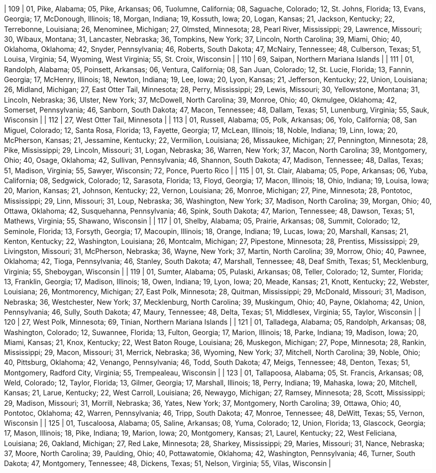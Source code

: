 | 109 | 01, Pike, Alabama; 05, Pike, Arkansas; 06, Tuolumne, California; 08, Saguache, Colorado; 12, St. Johns, Florida; 13, Evans, Georgia; 17, McDonough, Illinois; 18, Morgan, Indiana; 19, Kossuth, Iowa; 20, Logan, Kansas; 21, Jackson, Kentucky; 22, Terrebonne, Louisiana; 26, Menominee, Michigan; 27, Olmsted, Minnesota; 28, Pearl River, Mississippi; 29, Lawrence, Missouri; 30, Wibaux, Montana; 31, Lancaster, Nebraska; 36, Tompkins, New York; 37, Lincoln, North Carolina; 39, Miami, Ohio; 40, Oklahoma, Oklahoma; 42, Snyder, Pennsylvania; 46, Roberts, South Dakota; 47, McNairy, Tennessee; 48, Culberson, Texas; 51, Louisa, Virginia; 54, Wyoming, West Virginia; 55, St. Croix, Wisconsin |
| 110 | 69, Saipan, Northern Mariana Islands |
| 111 | 01, Randolph, Alabama; 05, Poinsett, Arkansas; 06, Ventura, California; 08, San Juan, Colorado; 12, St. Lucie, Florida; 13, Fannin, Georgia; 17, McHenry, Illinois; 18, Newton, Indiana; 19, Lee, Iowa; 20, Lyon, Kansas; 21, Jefferson, Kentucky; 22, Union, Louisiana; 26, Midland, Michigan; 27, East Otter Tail, Minnesota; 28, Perry, Mississippi; 29, Lewis, Missouri; 30, Yellowstone, Montana; 31, Lincoln, Nebraska; 36, Ulster, New York; 37, McDowell, North Carolina; 39, Monroe, Ohio; 40, Okmulgee, Oklahoma; 42, Somerset, Pennsylvania; 46, Sanborn, South Dakota; 47, Macon, Tennessee; 48, Dallam, Texas; 51, Lunenburg, Virginia; 55, Sauk, Wisconsin |
| 112 | 27, West Otter Tail, Minnesota |
| 113 | 01, Russell, Alabama; 05, Polk, Arkansas; 06, Yolo, California; 08, San Miguel, Colorado; 12, Santa Rosa, Florida; 13, Fayette, Georgia; 17, McLean, Illinois; 18, Noble, Indiana; 19, Linn, Iowa; 20, McPherson, Kansas; 21, Jessamine, Kentucky; 22, Vermilion, Louisiana; 26, Missaukee, Michigan; 27, Pennington, Minnesota; 28, Pike, Mississippi; 29, Lincoln, Missouri; 31, Logan, Nebraska; 36, Warren, New York; 37, Macon, North Carolina; 39, Montgomery, Ohio; 40, Osage, Oklahoma; 42, Sullivan, Pennsylvania; 46, Shannon, South Dakota; 47, Madison, Tennessee; 48, Dallas, Texas; 51, Madison, Virginia; 55, Sawyer, Wisconsin; 72, Ponce, Puerto Rico |
| 115 | 01, St. Clair, Alabama; 05, Pope, Arkansas; 06, Yuba, California; 08, Sedgwick, Colorado; 12, Sarasota, Florida; 13, Floyd, Georgia; 17, Macon, Illinois; 18, Ohio, Indiana; 19, Louisa, Iowa; 20, Marion, Kansas; 21, Johnson, Kentucky; 22, Vernon, Louisiana; 26, Monroe, Michigan; 27, Pine, Minnesota; 28, Pontotoc, Mississippi; 29, Linn, Missouri; 31, Loup, Nebraska; 36, Washington, New York; 37, Madison, North Carolina; 39, Morgan, Ohio; 40, Ottawa, Oklahoma; 42, Susquehanna, Pennsylvania; 46, Spink, South Dakota; 47, Marion, Tennessee; 48, Dawson, Texas; 51, Mathews, Virginia; 55, Shawano, Wisconsin |
| 117 | 01, Shelby, Alabama; 05, Prairie, Arkansas; 08, Summit, Colorado; 12, Seminole, Florida; 13, Forsyth, Georgia; 17, Macoupin, Illinois; 18, Orange, Indiana; 19, Lucas, Iowa; 20, Marshall, Kansas; 21, Kenton, Kentucky; 22, Washington, Louisiana; 26, Montcalm, Michigan; 27, Pipestone, Minnesota; 28, Prentiss, Mississippi; 29, Livingston, Missouri; 31, McPherson, Nebraska; 36, Wayne, New York; 37, Martin, North Carolina; 39, Morrow, Ohio; 40, Pawnee, Oklahoma; 42, Tioga, Pennsylvania; 46, Stanley, South Dakota; 47, Marshall, Tennessee; 48, Deaf Smith, Texas; 51, Mecklenburg, Virginia; 55, Sheboygan, Wisconsin |
| 119 | 01, Sumter, Alabama; 05, Pulaski, Arkansas; 08, Teller, Colorado; 12, Sumter, Florida; 13, Franklin, Georgia; 17, Madison, Illinois; 18, Owen, Indiana; 19, Lyon, Iowa; 20, Meade, Kansas; 21, Knott, Kentucky; 22, Webster, Louisiana; 26, Montmorency, Michigan; 27, East Polk, Minnesota; 28, Quitman, Mississippi; 29, McDonald, Missouri; 31, Madison, Nebraska; 36, Westchester, New York; 37, Mecklenburg, North Carolina; 39, Muskingum, Ohio; 40, Payne, Oklahoma; 42, Union, Pennsylvania; 46, Sully, South Dakota; 47, Maury, Tennessee; 48, Delta, Texas; 51, Middlesex, Virginia; 55, Taylor, Wisconsin |
| 120 | 27, West Polk, Minnesota; 69, Tinian, Northern Mariana Islands |
| 121 | 01, Talladega, Alabama; 05, Randolph, Arkansas; 08, Washington, Colorado; 12, Suwannee, Florida; 13, Fulton, Georgia; 17, Marion, Illinois; 18, Parke, Indiana; 19, Madison, Iowa; 20, Miami, Kansas; 21, Knox, Kentucky; 22, West Baton Rouge, Louisiana; 26, Muskegon, Michigan; 27, Pope, Minnesota; 28, Rankin, Mississippi; 29, Macon, Missouri; 31, Merrick, Nebraska; 36, Wyoming, New York; 37, Mitchell, North Carolina; 39, Noble, Ohio; 40, Pittsburg, Oklahoma; 42, Venango, Pennsylvania; 46, Todd, South Dakota; 47, Meigs, Tennessee; 48, Denton, Texas; 51, Montgomery, Radford City, Virginia; 55, Trempealeau, Wisconsin |
| 123 | 01, Tallapoosa, Alabama; 05, St. Francis, Arkansas; 08, Weld, Colorado; 12, Taylor, Florida; 13, Gilmer, Georgia; 17, Marshall, Illinois; 18, Perry, Indiana; 19, Mahaska, Iowa; 20, Mitchell, Kansas; 21, Larue, Kentucky; 22, West Carroll, Louisiana; 26, Newaygo, Michigan; 27, Ramsey, Minnesota; 28, Scott, Mississippi; 29, Madison, Missouri; 31, Morrill, Nebraska; 36, Yates, New York; 37, Montgomery, North Carolina; 39, Ottawa, Ohio; 40, Pontotoc, Oklahoma; 42, Warren, Pennsylvania; 46, Tripp, South Dakota; 47, Monroe, Tennessee; 48, DeWitt, Texas; 55, Vernon, Wisconsin |
| 125 | 01, Tuscaloosa, Alabama; 05, Saline, Arkansas; 08, Yuma, Colorado; 12, Union, Florida; 13, Glascock, Georgia; 17, Mason, Illinois; 18, Pike, Indiana; 19, Marion, Iowa; 20, Montgomery, Kansas; 21, Laurel, Kentucky; 22, West Feliciana, Louisiana; 26, Oakland, Michigan; 27, Red Lake, Minnesota; 28, Sharkey, Mississippi; 29, Maries, Missouri; 31, Nance, Nebraska; 37, Moore, North Carolina; 39, Paulding, Ohio; 40, Pottawatomie, Oklahoma; 42, Washington, Pennsylvania; 46, Turner, South Dakota; 47, Montgomery, Tennessee; 48, Dickens, Texas; 51, Nelson, Virginia; 55, Vilas, Wisconsin |